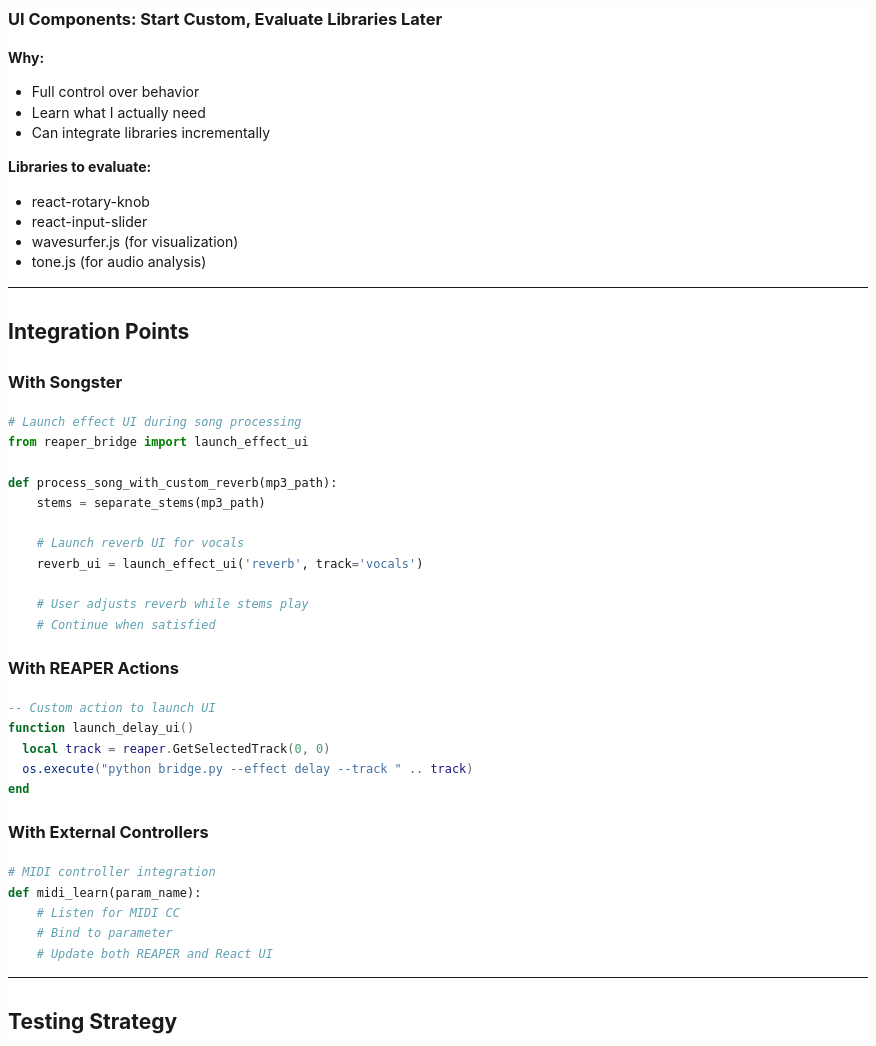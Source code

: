 ### UI Components: Start Custom, Evaluate Libraries Later
**Why:**
- Full control over behavior
- Learn what I actually need
- Can integrate libraries incrementally

**Libraries to evaluate:**
- react-rotary-knob
- react-input-slider
- wavesurfer.js (for visualization)
- tone.js (for audio analysis)

---

## Integration Points

### With Songster
```python
# Launch effect UI during song processing
from reaper_bridge import launch_effect_ui

def process_song_with_custom_reverb(mp3_path):
    stems = separate_stems(mp3_path)
    
    # Launch reverb UI for vocals
    reverb_ui = launch_effect_ui('reverb', track='vocals')
    
    # User adjusts reverb while stems play
    # Continue when satisfied
```

### With REAPER Actions
```lua
-- Custom action to launch UI
function launch_delay_ui()
  local track = reaper.GetSelectedTrack(0, 0)
  os.execute("python bridge.py --effect delay --track " .. track)
end
```

### With External Controllers
```python
# MIDI controller integration
def midi_learn(param_name):
    # Listen for MIDI CC
    # Bind to parameter
    # Update both REAPER and React UI
```

---

## Testing Strategy
